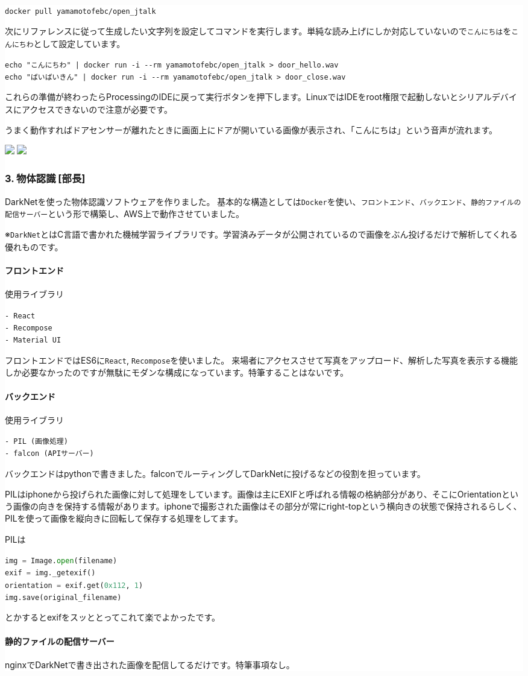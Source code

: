 `docker pull yamamotofebc/open_jtalk`

次にリファレンスに従って生成したい文字列を設定してコマンドを実行します。単純な読み上げにしか対応していないので`こんにちは`を`こんにちわ`として設定しています。

	echo "こんにちわ" | docker run -i --rm yamamotofebc/open_jtalk > door_hello.wav
	echo "ばいばいきん" | docker run -i --rm yamamotofebc/open_jtalk > door_close.wav

これらの準備が終わったらProcessingのIDEに戻って実行ボタンを押下します。LinuxではIDEをroot権限で起動しないとシリアルデバイスにアクセスできないので注意が必要です。

うまく動作すればドアセンサーが離れたときに画面上にドアが開いている画像が表示され、「こんにちは」という音声が流れます。

<img src="https://raw.githubusercontent.com/tomoyk/kokasai17/master/proc_testVisualizer/images/demoOpen.jpg" width="300">
<img src="https://raw.githubusercontent.com/tomoyk/kokasai17/master/proc_testVisualizer/images/demoClose.jpg" width="300">

### 3. 物体認識 [部長]
DarkNetを使った物体認識ソフトウェアを作りました。
基本的な構造としては`Docker`を使い、`フロントエンド`、`バックエンド`、`静的ファイルの配信サーバー`という形で構築し、AWS上で動作させていました。

※`DarkNet`とはC言語で書かれた機械学習ライブラリです。学習済みデータが公開されているので画像をぶん投げるだけで解析してくれる優れものです。

#### フロントエンド
使用ライブラリ
```
- React
- Recompose
- Material UI
```

フロントエンドではES6に`React`, `Recompose`を使いました。
来場者にアクセスさせて写真をアップロード、解析した写真を表示する機能しか必要なかったのですが無駄にモダンな構成になっています。特筆することはないです。

#### バックエンド
使用ライブラリ
```
- PIL (画像処理)
- falcon (APIサーバー)
```

バックエンドはpythonで書きました。falconでルーティングしてDarkNetに投げるなどの役割を担っています。

PILはiphoneから投げられた画像に対して処理をしています。画像は主にEXIFと呼ばれる情報の格納部分があり、そこにOrientationという画像の向きを保持する情報があります。iphoneで撮影された画像はその部分が常にright-topという横向きの状態で保持されるらしく、PILを使って画像を縦向きに回転して保存する処理をしてます。

PILは
```python
img = Image.open(filename)
exif = img._getexif()
orientation = exif.get(0x112, 1)
img.save(original_filename)

```
とかするとexifをスッととってこれて楽でよかったです。


#### 静的ファイルの配信サーバー
nginxでDarkNetで書き出された画像を配信してるだけです。特筆事項なし。
